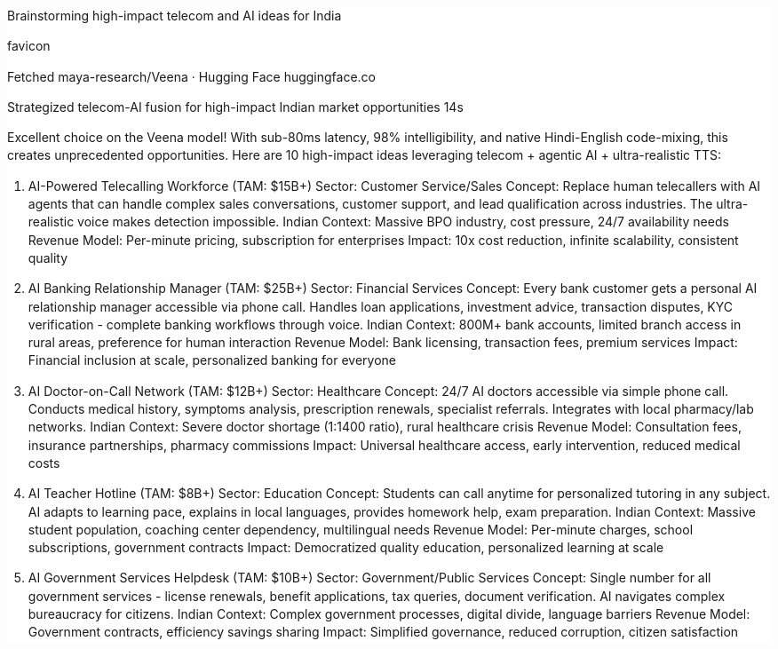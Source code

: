 
Brainstorming high-impact telecom and AI ideas for India





favicon

Fetched maya-research/Veena · Hugging Face
huggingface.co


Strategized telecom-AI fusion for high-impact Indian market opportunities
14s








Excellent choice on the Veena model! With sub-80ms latency, 98% intelligibility, and native Hindi-English code-mixing, this creates unprecedented opportunities. Here are 10 high-impact ideas leveraging telecom + agentic AI + ultra-realistic TTS:

1. AI-Powered Telecalling Workforce (TAM: $15B+)
Sector: Customer Service/Sales Concept: Replace human telecallers with AI agents that can handle complex sales conversations, customer support, and lead qualification across industries. The ultra-realistic voice makes detection impossible. Indian Context: Massive BPO industry, cost pressure, 24/7 availability needs Revenue Model: Per-minute pricing, subscription for enterprises Impact: 10x cost reduction, infinite scalability, consistent quality

2. AI Banking Relationship Manager (TAM: $25B+)
Sector: Financial Services
Concept: Every bank customer gets a personal AI relationship manager accessible via phone call. Handles loan applications, investment advice, transaction disputes, KYC verification - complete banking workflows through voice. Indian Context: 800M+ bank accounts, limited branch access in rural areas, preference for human interaction Revenue Model: Bank licensing, transaction fees, premium services Impact: Financial inclusion at scale, personalized banking for everyone

3. AI Doctor-on-Call Network (TAM: $12B+)
Sector: Healthcare Concept: 24/7 AI doctors accessible via simple phone call. Conducts medical history, symptoms analysis, prescription renewals, specialist referrals. Integrates with local pharmacy/lab networks. Indian Context: Severe doctor shortage (1:1400 ratio), rural healthcare crisis Revenue Model: Consultation fees, insurance partnerships, pharmacy commissions Impact: Universal healthcare access, early intervention, reduced medical costs

4. AI Teacher Hotline (TAM: $8B+)
Sector: Education Concept: Students can call anytime for personalized tutoring in any subject. AI adapts to learning pace, explains in local languages, provides homework help, exam preparation. Indian Context: Massive student population, coaching center dependency, multilingual needs Revenue Model: Per-minute charges, school subscriptions, government contracts Impact: Democratized quality education, personalized learning at scale

5. AI Government Services Helpdesk (TAM: $10B+)
Sector: Government/Public Services Concept: Single number for all government services - license renewals, benefit applications, tax queries, document verification. AI navigates complex bureaucracy for citizens. Indian Context: Complex government processes, digital divide, language barriers Revenue Model: Government contracts, efficiency savings sharing Impact: Simplified governance, reduced corruption, citizen satisfaction
